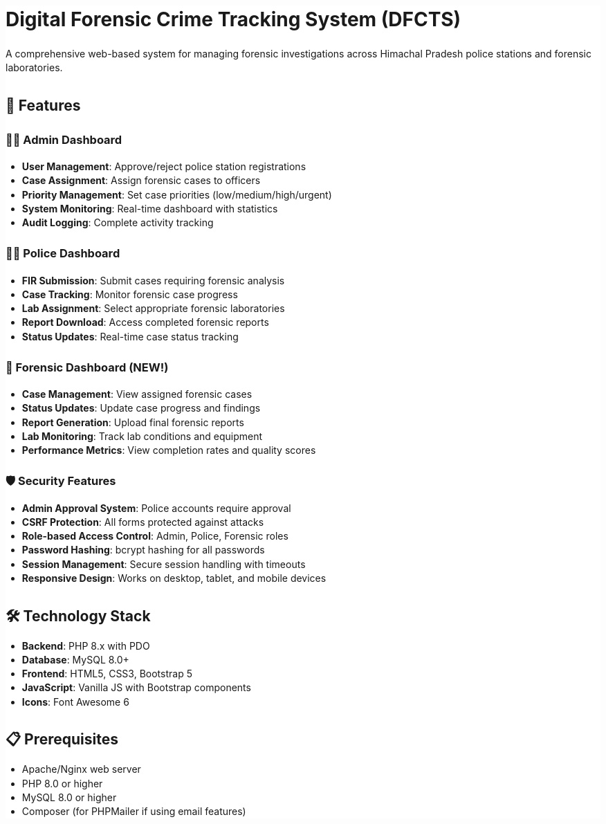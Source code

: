 # Digital Forensic Crime Tracking System (DFCTS)

A comprehensive web-based system for managing forensic investigations across Himachal Pradesh police stations and forensic laboratories.

## 🚀 Features

### 👨‍💼 Admin Dashboard
- **User Management**: Approve/reject police station registrations
- **Case Assignment**: Assign forensic cases to officers
- **Priority Management**: Set case priorities (low/medium/high/urgent)
- **System Monitoring**: Real-time dashboard with statistics
- **Audit Logging**: Complete activity tracking

### 👮‍♂️ Police Dashboard  
- **FIR Submission**: Submit cases requiring forensic analysis
- **Case Tracking**: Monitor forensic case progress
- **Lab Assignment**: Select appropriate forensic laboratories
- **Report Download**: Access completed forensic reports
- **Status Updates**: Real-time case status tracking

### 🔬 Forensic Dashboard (NEW!)
- **Case Management**: View assigned forensic cases
- **Status Updates**: Update case progress and findings
- **Report Generation**: Upload final forensic reports
- **Lab Monitoring**: Track lab conditions and equipment
- **Performance Metrics**: View completion rates and quality scores

### 🛡️ Security Features
- **Admin Approval System**: Police accounts require approval
- **CSRF Protection**: All forms protected against attacks
- **Role-based Access Control**: Admin, Police, Forensic roles
- **Password Hashing**: bcrypt hashing for all passwords
- **Session Management**: Secure session handling with timeouts
- **Responsive Design**: Works on desktop, tablet, and mobile devices

## 🛠️ Technology Stack

- **Backend**: PHP 8.x with PDO
- **Database**: MySQL 8.0+
- **Frontend**: HTML5, CSS3, Bootstrap 5
- **JavaScript**: Vanilla JS with Bootstrap components
- **Icons**: Font Awesome 6

## 📋 Prerequisites

- Apache/Nginx web server
- PHP 8.0 or higher
- MySQL 8.0 or higher
- Composer (for PHPMailer if using email features)
